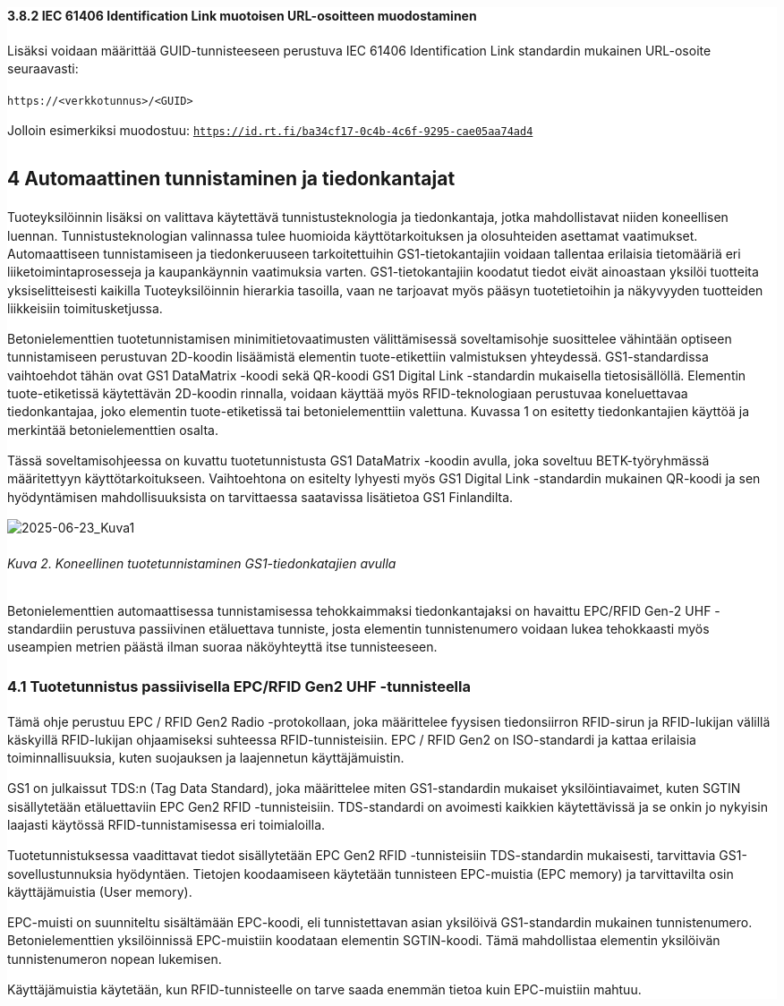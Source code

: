 #### 3.8.2 IEC 61406 Identification Link muotoisen URL-osoitteen muodostaminen
Lisäksi voidaan määrittää GUID-tunnisteeseen perustuva IEC 61406 Identification Link standardin mukainen URL-osoite seuraavasti:  

```https://<verkkotunnus>/<GUID>```  

Jolloin esimerkiksi muodostuu: <code>https://id.rt.fi/ba34cf17-0c4b-4c6f-9295-cae05aa74ad4</code>

## 4 Automaattinen tunnistaminen ja tiedonkantajat
Tuoteyksilöinnin lisäksi on valittava käytettävä tunnistusteknologia ja tiedonkantaja, jotka mahdollistavat niiden koneellisen luennan. Tunnistusteknologian valinnassa tulee huomioida käyttötarkoituksen ja olosuhteiden asettamat vaatimukset. Automaattiseen tunnistamiseen ja tiedonkeruuseen tarkoitettuihin GS1-tietokantajiin voidaan tallentaa erilaisia tietomääriä eri liiketoimintaprosesseja ja kaupankäynnin vaatimuksia varten. GS1-tietokantajiin koodatut tiedot eivät ainoastaan yksilöi tuotteita yksiselitteisesti kaikilla Tuoteyksilöinnin hierarkia tasoilla, vaan ne tarjoavat myös pääsyn tuotetietoihin ja näkyvyyden tuotteiden liikkeisiin toimitusketjussa.  

Betonielementtien tuotetunnistamisen minimitietovaatimusten välittämisessä soveltamisohje suosittelee vähintään optiseen tunnistamiseen perustuvan 2D-koodin lisäämistä elementin tuote-etikettiin valmistuksen yhteydessä. GS1-standardissa vaihtoehdot tähän ovat GS1 DataMatrix -koodi sekä QR-koodi GS1 Digital Link -standardin mukaisella tietosisällöllä. Elementin tuote-etiketissä käytettävän 2D-koodin rinnalla, voidaan käyttää myös RFID-teknologiaan perustuvaa koneluettavaa tiedonkantajaa, joko elementin tuote-etiketissä tai betonielementtiin valettuna. Kuvassa 1 on esitetty tiedonkantajien käyttöä ja merkintää betonielementtien osalta.

Tässä soveltamisohjeessa on kuvattu tuotetunnistusta GS1 DataMatrix -koodin avulla, joka soveltuu BETK-työryhmässä määritettyyn käyttötarkoitukseen. Vaihtoehtona on esitelty lyhyesti myös GS1 Digital Link -standardin mukainen QR-koodi ja sen hyödyntämisen mahdollisuuksista on tarvittaessa saatavissa lisätietoa GS1 Finlandilta.  

![2025-06-23_Kuva1](https://github.com/user-attachments/assets/f1e26ff8-63e8-48e5-8808-ce45a36583b8)

###### Kuva 2. Koneellinen tuotetunnistaminen GS1-tiedonkatajien avulla

Betonielementtien automaattisessa tunnistamisessa tehokkaimmaksi tiedonkantajaksi on havaittu EPC/RFID
Gen-2 UHF -standardiin perustuva passiivinen etäluettava tunniste, josta elementin tunnistenumero voidaan lukea tehokkaasti myös useampien metrien päästä ilman suoraa näköyhteyttä itse tunnisteeseen.

### 4.1 Tuotetunnistus passiivisella EPC/RFID Gen2 UHF -tunnisteella
Tämä ohje perustuu EPC / RFID Gen2 Radio -protokollaan, joka määrittelee fyysisen tiedonsiirron RFID-sirun ja RFID-lukijan välillä käskyillä RFID-lukijan ohjaamiseksi suhteessa RFID-tunnisteisiin. EPC / RFID Gen2 on ISO-standardi ja kattaa erilaisia toiminnallisuuksia, kuten suojauksen ja laajennetun käyttäjämuistin.

GS1 on julkaissut TDS:n (Tag Data Standard), joka määrittelee miten GS1-standardin mukaiset yksilöintiavaimet, kuten SGTIN sisällytetään etäluettaviin EPC Gen2 RFID -tunnisteisiin. TDS-standardi on avoimesti kaikkien käytettävissä ja se onkin jo nykyisin laajasti käytössä RFID-tunnistamisessa eri toimialoilla.

Tuotetunnistuksessa vaadittavat tiedot sisällytetään EPC Gen2 RFID -tunnisteisiin TDS-standardin mukaisesti, tarvittavia GS1-sovellustunnuksia hyödyntäen. Tietojen koodaamiseen käytetään tunnisteen EPC-muistia (EPC memory) ja tarvittavilta osin käyttäjämuistia (User memory).

EPC-muisti on suunniteltu sisältämään EPC-koodi, eli tunnistettavan asian yksilöivä GS1-standardin mukainen tunnistenumero. Betonielementtien yksilöinnissä EPC-muistiin koodataan elementin SGTIN-koodi. Tämä mahdollistaa elementin yksilöivän tunnistenumeron nopean lukemisen.

Käyttäjämuistia käytetään, kun RFID-tunnisteelle on tarve saada enemmän tietoa kuin EPC-muistiin mahtuu.  
```